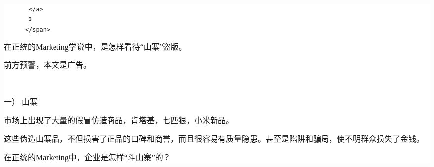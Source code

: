            </a>
           》
          </span>
</p>
</blockquote>
<p>
<span style="font-size:16px;font-family:华文楷体;">
</span>
</p>
<p>
<span style="font-family: 华文楷体;font-size: 16px;">
          在正统的Marketing学说中，是怎样看待“山寨”盗版。
         </span>
<br/>
</p>
<p>
<span style="font-size:16px;font-family:华文楷体;">
          前方预警，本文是广告。
         </span>
</p>
<p>
<span style="font-size:16px;font-family:华文楷体;">
<br/>
</span>
</p>
<p>
<span style="font-size:16px;font-family:华文楷体;">
</span>
</p>
<p>
<span style="font-size:16px;font-family:华文楷体;">
</span>
</p>
<p>
<span style="font-size:16px;font-family:华文楷体;">
          一）
          <span style="font:9px 'Times New Roman';">
</span>
</span>
<span style="font-size:16px;font-family:华文楷体;">
          山寨
         </span>
</p>
<p>
<span style="font-size:16px;font-family:华文楷体;">
</span>
</p>
<p>
<span style="font-size:16px;font-family:华文楷体;">
          市场上出现了大量的假冒仿造商品，肯塔基，七匹狠，小米新品。
         </span>
</p>
<p>
<span style="font-size:16px;font-family:华文楷体;">
          这些伪造山寨品，不但损害了正品的口碑和商誉，而且很容易有质量隐患。甚至是陷阱和骗局，使不明群众损失了金钱。
         </span>
</p>
<p>
<span style="font-size:16px;font-family:华文楷体;">
</span>
</p>
<p>
<span style="font-size:16px;font-family:华文楷体;">
          在正统的Marketing中，企业是怎样“斗山寨”的？